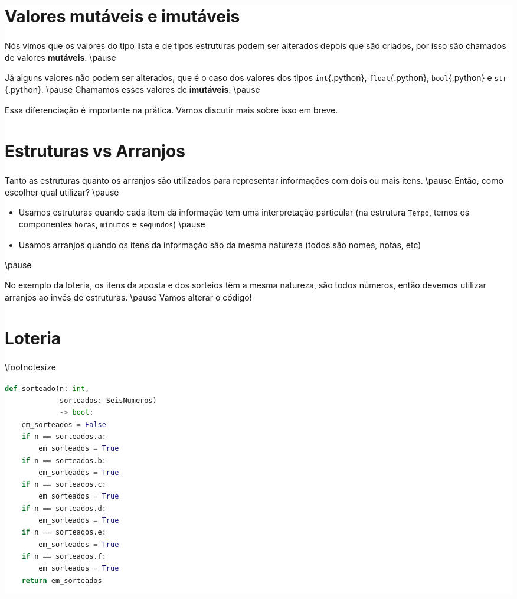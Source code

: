 # Valores mutáveis e imutáveis

Nós vimos que os valores do tipo lista e de tipos estruturas podem ser alterados depois que são criados, por isso são chamados de valores **mutáveis**. \pause

Já alguns valores não podem ser alterados, que é o caso dos valores dos tipos `int`{.python}, `float`{.python}, `bool`{.python} e `str`{.python}. \pause Chamamos esses valores de **imutáveis**. \pause

Essa diferenciação é importante na prática. Vamos discutir mais sobre isso em breve.


# Estruturas vs Arranjos

Tanto as estruturas quanto os arranjos são utilizados para representar informações com dois ou mais itens. \pause Então, como escolher qual utilizar? \pause

- Usamos estruturas quando cada item da informação tem uma interpretação particular (na estrutura `Tempo`, temos os componentes `horas`, `minutos` e `segundos`) \pause

- Usamos arranjos quando os itens da informação são da mesma natureza (todos são nomes, notas, etc)

\pause

No exemplo da loteria, os itens da aposta e dos sorteios têm a mesma natureza, são todos números, então devemos utilizar arranjos ao invés de estruturas. \pause Vamos alterar o código!


# Loteria

<div class="columns">
<div class="column" width="48%">
\footnotesize

```python
def sorteado(n: int,
             sorteados: SeisNumeros)
             -> bool:
    em_sorteados = False
    if n == sorteados.a:
        em_sorteados = True
    if n == sorteados.b:
        em_sorteados = True
    if n == sorteados.c:
        em_sorteados = True
    if n == sorteados.d:
        em_sorteados = True
    if n == sorteados.e:
        em_sorteados = True
    if n == sorteados.f:
        em_sorteados = True
    return em_sorteados
```
